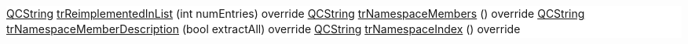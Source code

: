 <tr class="doxyMemberIndexItem">
<td class="doxyMemberIndexItemType" align="left" valign="top"><a href="/web-doxygen/docs/api/classes/qcstring">QCString</a></td>
<td class="doxyMemberIndexItemName" align="left" valign="top"><a href="#a8d8810b10f2e391458ac883cd3690085">trReimplementedInList</a> (int numEntries) override</td>
</tr>
<tr class="doxyMemberIndexDescription">
<td class="doxyMemberIndexDescriptionLeft"></td>
<td class="doxyMemberIndexDescriptionRight">
</td>
</tr>
<tr class="doxyMemberIndexSeparator">
<td class="doxyMemberIndexSeparator" colspan="2"></td>
</tr>

<tr class="doxyMemberIndexItem">
<td class="doxyMemberIndexItemType" align="left" valign="top"><a href="/web-doxygen/docs/api/classes/qcstring">QCString</a></td>
<td class="doxyMemberIndexItemName" align="left" valign="top"><a href="#a649c1d011263f9374a9262943c144967">trNamespaceMembers</a> () override</td>
</tr>
<tr class="doxyMemberIndexDescription">
<td class="doxyMemberIndexDescriptionLeft"></td>
<td class="doxyMemberIndexDescriptionRight">
</td>
</tr>
<tr class="doxyMemberIndexSeparator">
<td class="doxyMemberIndexSeparator" colspan="2"></td>
</tr>

<tr class="doxyMemberIndexItem">
<td class="doxyMemberIndexItemType" align="left" valign="top"><a href="/web-doxygen/docs/api/classes/qcstring">QCString</a></td>
<td class="doxyMemberIndexItemName" align="left" valign="top"><a href="#a721a0df843cf1048b90f3720f1cd4886">trNamespaceMemberDescription</a> (bool extractAll) override</td>
</tr>
<tr class="doxyMemberIndexDescription">
<td class="doxyMemberIndexDescriptionLeft"></td>
<td class="doxyMemberIndexDescriptionRight">
</td>
</tr>
<tr class="doxyMemberIndexSeparator">
<td class="doxyMemberIndexSeparator" colspan="2"></td>
</tr>

<tr class="doxyMemberIndexItem">
<td class="doxyMemberIndexItemType" align="left" valign="top"><a href="/web-doxygen/docs/api/classes/qcstring">QCString</a></td>
<td class="doxyMemberIndexItemName" align="left" valign="top"><a href="#aeb06f4aa6f437ad93d1dff75b8492f42">trNamespaceIndex</a> () override</td>
</tr>
<tr class="doxyMemberIndexDescription">
<td class="doxyMemberIndexDescriptionLeft"></td>
<td class="doxyMemberIndexDescriptionRight">
</td>
</tr>
<tr class="doxyMemberIndexSeparator">
<td class="doxyMemberIndexSeparator" colspan="2"></td>
</tr>
